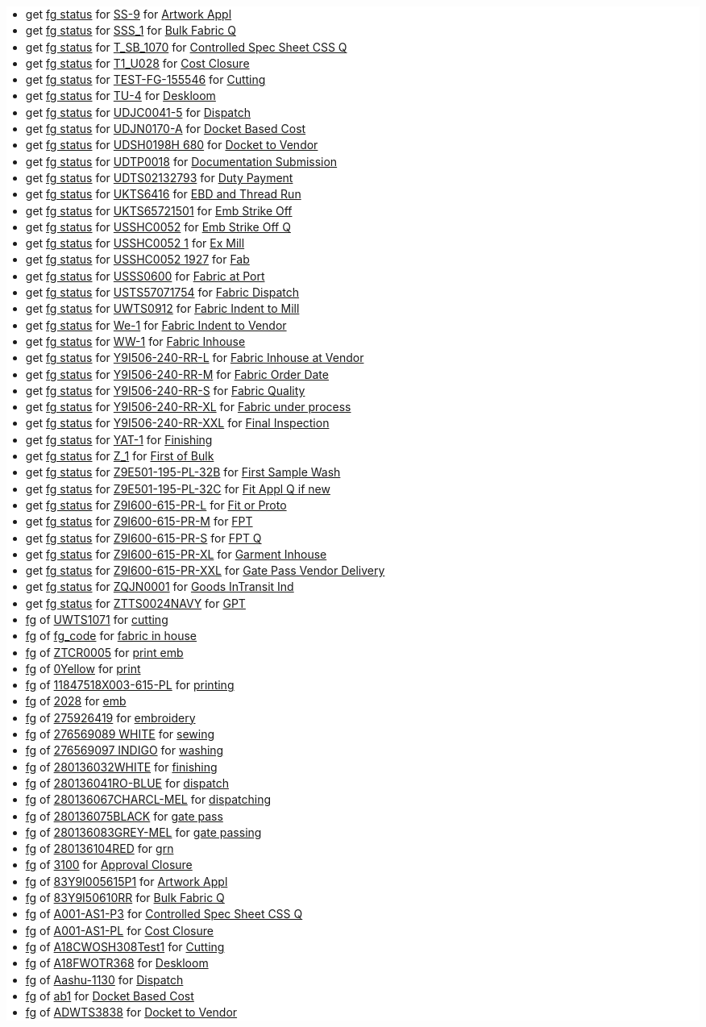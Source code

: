 - get [fg status](info_type) for [SS-9](id) for [Artwork Appl](activity_name)
- get [fg status](info_type) for [SSS_1](id) for [Bulk Fabric Q](activity_name)
- get [fg status](info_type) for [T_SB_1070](id) for [Controlled Spec Sheet CSS Q](activity_name)
- get [fg status](info_type) for [T1_U028](id) for [Cost Closure](activity_name)
- get [fg status](info_type) for [TEST-FG-155546](id) for [Cutting](activity_name)
- get [fg status](info_type) for [TU-4](id) for [Deskloom](activity_name)
- get [fg status](info_type) for [UDJC0041-5](id) for [Dispatch](activity_name)
- get [fg status](info_type) for [UDJN0170-A](id) for [Docket Based Cost](activity_name)
- get [fg status](info_type) for [UDSH0198H 680](id) for [Docket to Vendor](activity_name)
- get [fg status](info_type) for [UDTP0018](id) for [Documentation Submission](activity_name)
- get [fg status](info_type) for [UDTS02132793](id) for [Duty Payment](activity_name)
- get [fg status](info_type) for [UKTS6416](id) for [EBD and Thread Run](activity_name)
- get [fg status](info_type) for [UKTS65721501](id) for [Emb Strike Off](activity_name)
- get [fg status](info_type) for [USSHC0052](id) for [Emb Strike Off Q](activity_name)
- get [fg status](info_type) for [USSHC0052 1](id) for [Ex Mill](activity_name)
- get [fg status](info_type) for [USSHC0052 1927](id) for [Fab](activity_name)
- get [fg status](info_type) for [USSS0600](id) for [Fabric at Port](activity_name)
- get [fg status](info_type) for [USTS57071754](id) for [Fabric Dispatch](activity_name)
- get [fg status](info_type) for [UWTS0912](id) for [Fabric Indent to Mill](activity_name)
- get [fg status](info_type) for [We-1](id) for [Fabric Indent to Vendor](activity_name)
- get [fg status](info_type) for [WW-1](id) for [Fabric Inhouse](activity_name)
- get [fg status](info_type) for [Y9I506-240-RR-L](id) for [Fabric Inhouse at Vendor](activity_name)
- get [fg status](info_type) for [Y9I506-240-RR-M](id) for [Fabric Order Date](activity_name)
- get [fg status](info_type) for [Y9I506-240-RR-S](id) for [Fabric Quality](activity_name)
- get [fg status](info_type) for [Y9I506-240-RR-XL](id) for [Fabric under process](activity_name)
- get [fg status](info_type) for [Y9I506-240-RR-XXL](id) for [Final Inspection](activity_name)
- get [fg status](info_type) for [YAT-1](id) for [Finishing](activity_name)
- get [fg status](info_type) for [Z_1](id) for [First of Bulk](activity_name)
- get [fg status](info_type) for [Z9E501-195-PL-32B](id) for [First Sample Wash](activity_name)
- get [fg status](info_type) for [Z9E501-195-PL-32C](id) for [Fit Appl Q if new](activity_name)
- get [fg status](info_type) for [Z9I600-615-PR-L](id) for [Fit or Proto](activity_name)
- get [fg status](info_type) for [Z9I600-615-PR-M](id) for [FPT](activity_name)
- get [fg status](info_type) for [Z9I600-615-PR-S](id) for [FPT Q](activity_name)
- get [fg status](info_type) for [Z9I600-615-PR-XL](id) for [Garment Inhouse](activity_name)
- get [fg status](info_type) for [Z9I600-615-PR-XXL](id) for [Gate Pass Vendor Delivery](activity_name)
- get [fg status](info_type) for [ZQJN0001](id) for [Goods InTransit Ind](activity_name)
- get [fg status](info_type) for [ZTTS0024NAVY](id) for [GPT](activity_name)
- [fg](info_type) of [UWTS1071](id) for [cutting](activity_name)
- [fg](info_type) of [fg_code](id) for [fabric in house](activity_name)
- [fg](info_type) of [ZTCR0005](id) for [print emb](activity_name)
- [fg](info_type) of [0Yellow](id) for [print](activity_name)
- [fg](info_type) of [11847518X003-615-PL](id) for [printing](activity_name)
- [fg](info_type) of [2028](id) for [emb](activity_name)
- [fg](info_type) of [275926419](id) for [embroidery](activity_name)
- [fg](info_type) of [276569089 WHITE](id) for [sewing](activity_name)
- [fg](info_type) of [276569097 INDIGO](id) for [washing](activity_name)
- [fg](info_type) of [280136032WHITE](id) for [finishing](activity_name)
- [fg](info_type) of [280136041RO-BLUE](id) for [dispatch](activity_name)
- [fg](info_type) of [280136067CHARCL-MEL](id) for [dispatching](activity_name)
- [fg](info_type) of [280136075BLACK](id) for [gate pass](activity_name)
- [fg](info_type) of [280136083GREY-MEL](id) for [gate passing](activity_name)
- [fg](info_type) of [280136104RED](id) for [grn](activity_name)
- [fg](info_type) of [3100](id) for [Approval Closure](activity_name)
- [fg](info_type) of [83Y9I005615P1](id) for [Artwork Appl](activity_name)
- [fg](info_type) of [83Y9I50610RR](id) for [Bulk Fabric Q](activity_name)
- [fg](info_type) of [A001-AS1-P3](id) for [Controlled Spec Sheet CSS Q](activity_name)
- [fg](info_type) of [A001-AS1-PL](id) for [Cost Closure](activity_name)
- [fg](info_type) of [A18CWOSH308Test1](id) for [Cutting](activity_name)
- [fg](info_type) of [A18FWOTR368](id) for [Deskloom](activity_name)
- [fg](info_type) of [Aashu-1130](id) for [Dispatch](activity_name)
- [fg](info_type) of [ab1](id) for [Docket Based Cost](activity_name)
- [fg](info_type) of [ADWTS3838](id) for [Docket to Vendor](activity_name)